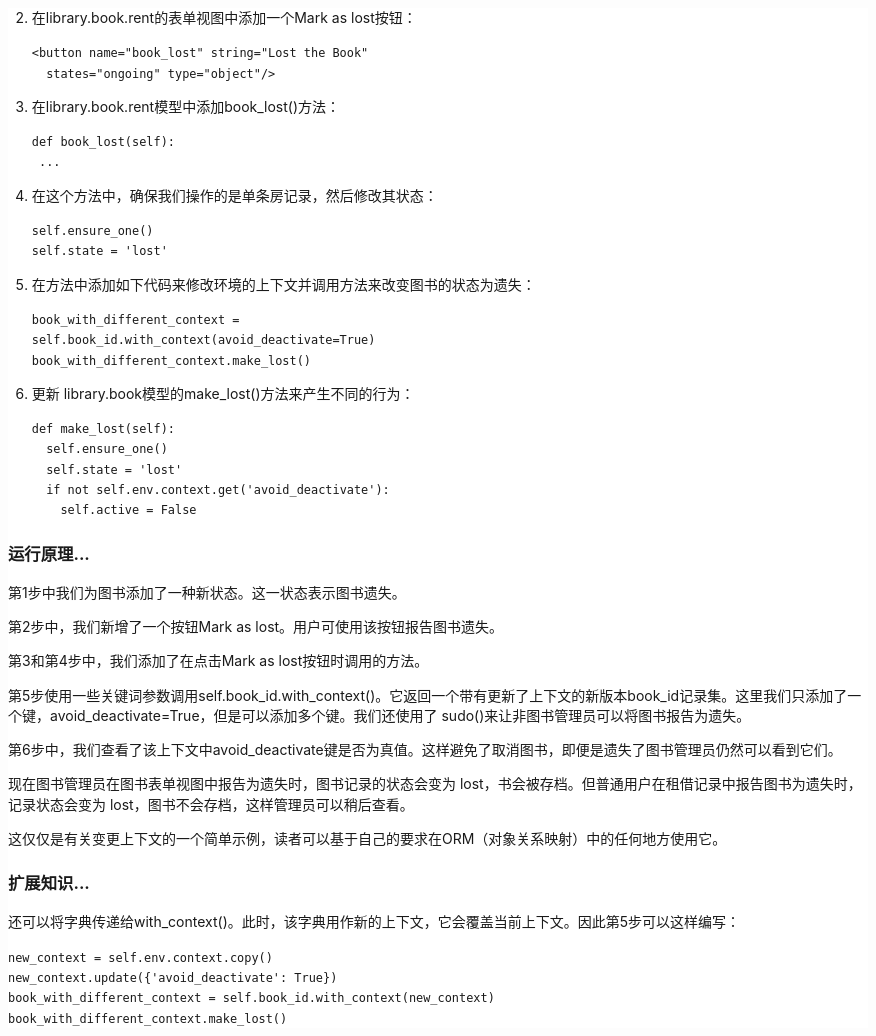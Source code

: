 2. 在library.book.rent的表单视图中添加一个Mark as lost按钮：

   ```
   <button name="book_lost" string="Lost the Book"
     states="ongoing" type="object"/>
   ```

3. 在library.book.rent模型中添加book_lost()方法：

   ```
   def book_lost(self):
    ...
   ```

4. 在这个方法中，确保我们操作的是单条房记录，然后修改其状态：

   ```
   self.ensure_one()
   self.state = 'lost'
   ```

5. 在方法中添加如下代码来修改环境的上下文并调用方法来改变图书的状态为遗失：

   ```
   book_with_different_context =
   self.book_id.with_context(avoid_deactivate=True)
   book_with_different_context.make_lost()
   ```

6. 更新 library.book模型的make_lost()方法来产生不同的行为：

   ```
   def make_lost(self):
     self.ensure_one()
     self.state = 'lost'
     if not self.env.context.get('avoid_deactivate'):
       self.active = False
   ```

### 运行原理...

第1步中我们为图书添加了一种新状态。这一状态表示图书遗失。

第2步中，我们新增了一个按钮Mark as lost。用户可使用该按钮报告图书遗失。

第3和第4步中，我们添加了在点击Mark as lost按钮时调用的方法。

第5步使用一些关键词参数调用self.book_id.with_context()。它返回一个带有更新了上下文的新版本book_id记录集。这里我们只添加了一个键，avoid_deactivate=True，但是可以添加多个键。我们还使用了 sudo()来让非图书管理员可以将图书报告为遗失。

第6步中，我们查看了该上下文中avoid_deactivate键是否为真值。这样避免了取消图书，即便是遗失了图书管理员仍然可以看到它们。

现在图书管理员在图书表单视图中报告为遗失时，图书记录的状态会变为 lost，书会被存档。但普通用户在租借记录中报告图书为遗失时，记录状态会变为 lost，图书不会存档，这样管理员可以稍后查看。

这仅仅是有关变更上下文的一个简单示例，读者可以基于自己的要求在ORM（对象关系映射）中的任何地方使用它。

### 扩展知识...

还可以将字典传递给with_context()。此时，该字典用作新的上下文，它会覆盖当前上下文。因此第5步可以这样编写：

```
new_context = self.env.context.copy()
new_context.update({'avoid_deactivate': True})
book_with_different_context = self.book_id.with_context(new_context)
book_with_different_context.make_lost()
```
